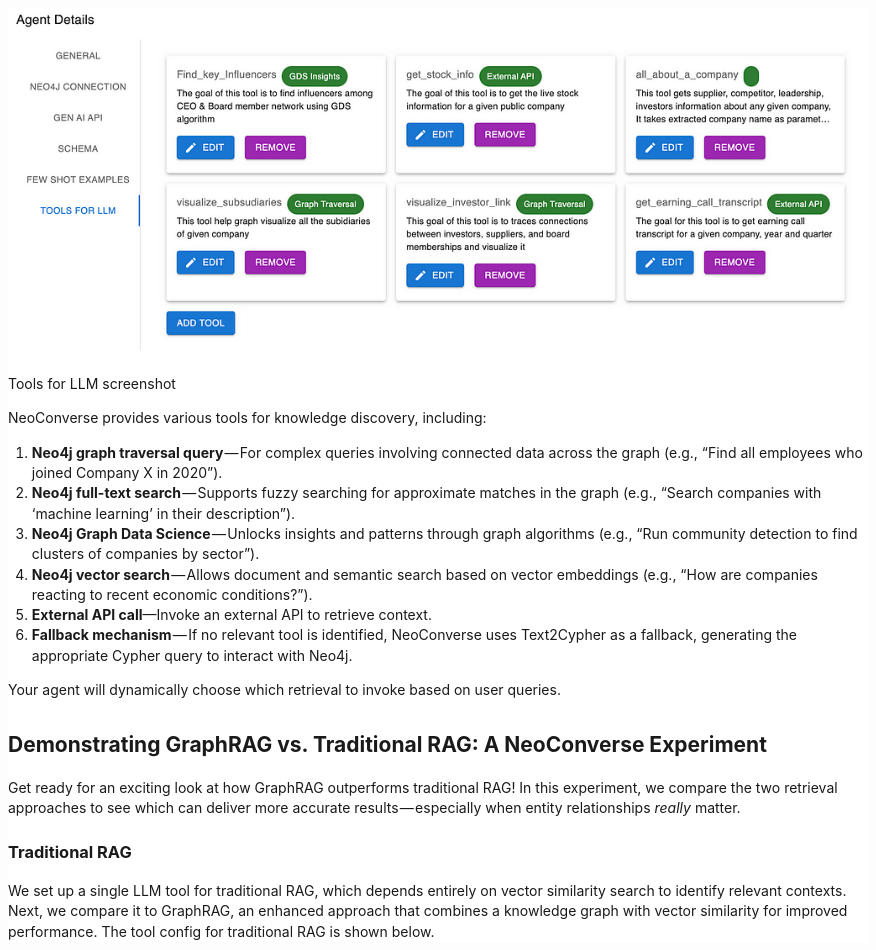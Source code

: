 ![](images/1_GoiHHhTvctjASNc23qEqHw.png)

Tools for LLM screenshot

NeoConverse provides various tools for knowledge discovery, including:

1. **Neo4j graph traversal query** — For complex queries involving connected data across the graph (e.g., “Find all employees who joined Company X in 2020”).
2. **Neo4j full-text search** — Supports fuzzy searching for approximate matches in the graph (e.g., “Search companies with ‘machine learning’ in their description”).
3. **Neo4j Graph Data Science** — Unlocks insights and patterns through graph algorithms (e.g., “Run community detection to find clusters of companies by sector”).
4. **Neo4j vector search** — Allows document and semantic search based on vector embeddings (e.g., “How are companies reacting to recent economic conditions?”).
5. **External API call**—Invoke an external API to retrieve context.
6. **Fallback mechanism** — If no relevant tool is identified, NeoConverse uses Text2Cypher as a fallback, generating the appropriate Cypher query to interact with Neo4j.

Your agent will dynamically choose which retrieval to invoke based on user queries.

## Demonstrating GraphRAG vs. Traditional RAG: A NeoConverse Experiment

Get ready for an exciting look at how GraphRAG outperforms traditional RAG! In this experiment, we compare the two retrieval approaches to see which can deliver more accurate results — especially when entity relationships *really* matter.

### Traditional RAG

We set up a single LLM tool for traditional RAG, which depends entirely on vector similarity search to identify relevant contexts. Next, we compare it to GraphRAG, an enhanced approach that combines a knowledge graph with vector similarity for improved performance. The tool config for traditional RAG is shown below.
